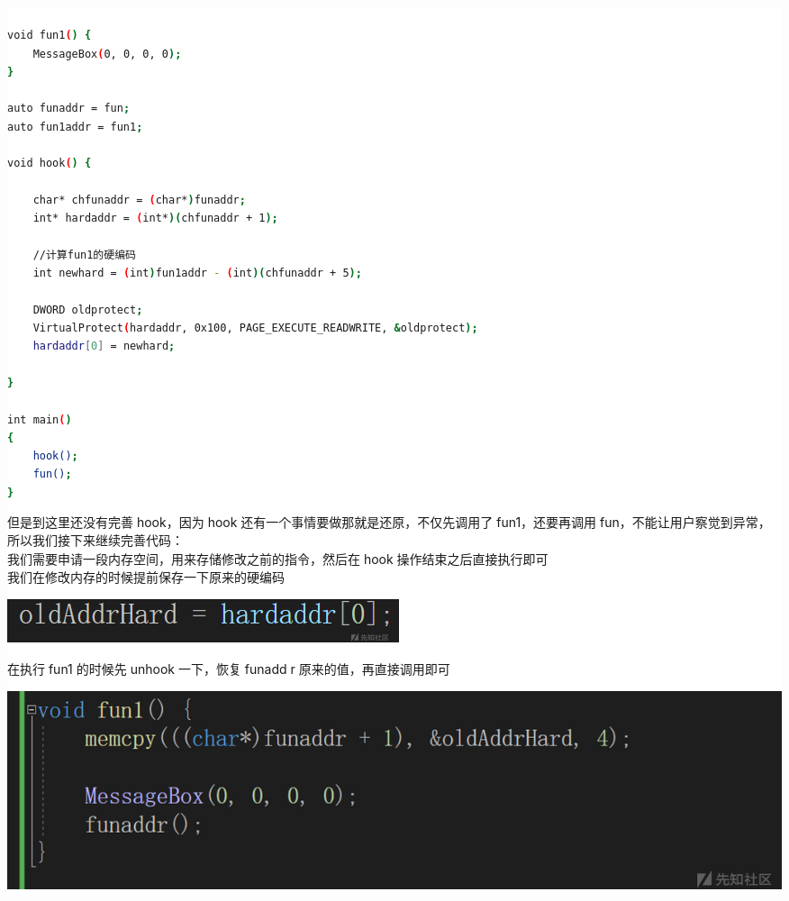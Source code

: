 ```bash

void fun1() {
    MessageBox(0, 0, 0, 0);
}

auto funaddr = fun;
auto fun1addr = fun1;

void hook() {

    char* chfunaddr = (char*)funaddr;
    int* hardaddr = (int*)(chfunaddr + 1);

    //计算fun1的硬编码
    int newhard = (int)fun1addr - (int)(chfunaddr + 5);

    DWORD oldprotect;
    VirtualProtect(hardaddr, 0x100, PAGE_EXECUTE_READWRITE, &oldprotect);
    hardaddr[0] = newhard;

}

int main()
{
    hook();
    fun();
}
```

但是到这里还没有完善 hook，因为 hook 还有一个事情要做那就是还原，不仅先调用了 fun1，还要再调用 fun，不能让用户察觉到异常，所以我们接下来继续完善代码：  
我们需要申请一段内存空间，用来存储修改之前的指令，然后在 hook 操作结束之后直接执行即可  
我们在修改内存的时候提前保存一下原来的硬编码

[![](assets/1709530539-f888be8c238d78c960b587feea2316fc.png)](https://xzfile.aliyuncs.com/media/upload/picture/20240303101639-117d125a-d904-1.png)

在执行 fun1 的时候先 unhook 一下，恢复 funadd r 原来的值，再直接调用即可

[![](assets/1709530539-5cd73d6095418720b8f3a264f10193ff.png)](https://xzfile.aliyuncs.com/media/upload/picture/20240303101653-1a51cd3a-d904-1.png)
